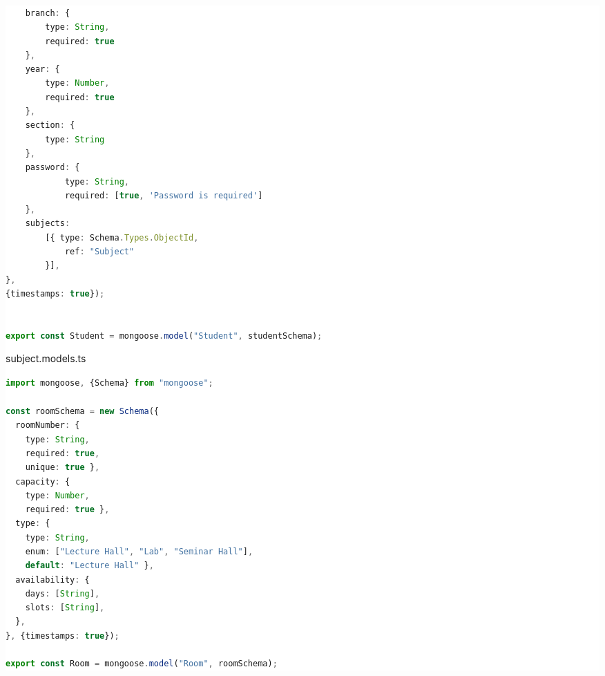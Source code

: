 ```ts
    branch: { 
        type: String, 
        required: true 
    },
    year: { 
        type: Number, 
        required: true 
    },
    section: { 
        type: String 
    },
    password: {
            type: String,
            required: [true, 'Password is required']
    },
    subjects:
        [{ type: Schema.Types.ObjectId,
            ref: "Subject"
        }],
},
{timestamps: true});


export const Student = mongoose.model("Student", studentSchema);


```

subject.models.ts
```ts
import mongoose, {Schema} from "mongoose";

const roomSchema = new Schema({
  roomNumber: {
    type: String,
    required: true, 
    unique: true },
  capacity: {
    type: Number,
    required: true },
  type: {
    type: String,
    enum: ["Lecture Hall", "Lab", "Seminar Hall"],
    default: "Lecture Hall" },
  availability: {
    days: [String],
    slots: [String],
  },
}, {timestamps: true});

export const Room = mongoose.model("Room", roomSchema);
```
